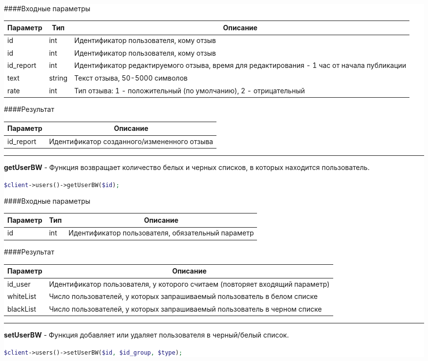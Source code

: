 
####Входные параметры



|Параметр|Тип|Описание
|--------|---|--------
|id|int|Идентификатор пользователя, кому отзыв
|id|int|Идентификатор пользователя, кому отзыв
|id_report|int|Идентификатор редактируемого отзыва, время для редактирования - 1 час от начала публикации
|text|string|Текст отзыва, 50-5000 символов
|rate|int|Тип отзыва: 1 - положительный (по умолчанию), 2 - отрицательный


####Результат



|Параметр|Описание
|--------|--------
|id_report|Идентификатор созданного/измененного отзыва


***

**getUserBW** - Функция возвращает количество белых и черных списков, в которых находится пользователь.        
```php
$client->users()->getUserBW($id);
```


####Входные параметры



|Параметр|Тип|Описание
|--------|---|--------
|id|int|Идентификатор пользователя, обязательный параметр


####Результат



|Параметр|Описание
|--------|--------
|id_user|Идентификатор пользователя, у которого считаем (повторяет входящий параметр)
|whiteList|Число пользователей, у которых запрашиваемый пользователь в белом списке
|blackList|Число пользователей, у которых запрашиваемый пользователь в черном списке


***

**setUserBW** - Функция добавляет или удаляет пользователя в черный/белый список.        
```php
$client->users()->setUserBW($id, $id_group, $type);
```
